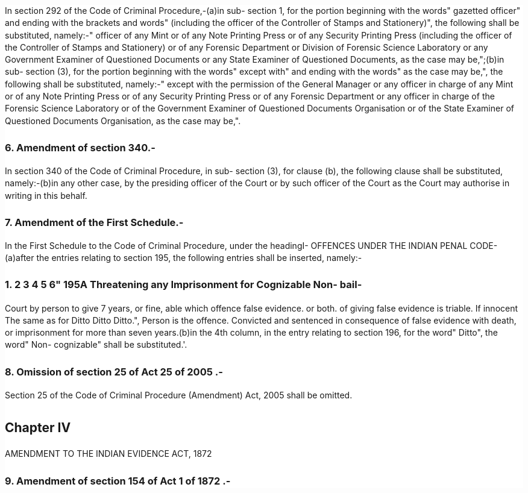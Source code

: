 In section 292 of the Code of Criminal Procedure,-(a)in sub- section 1, for
the portion beginning with the words" gazetted officer" and ending with the
brackets and words" (including the officer of the Controller of Stamps and
Stationery)", the following shall be substituted, namely:-" officer of any
Mint or of any Note Printing Press or of any Security Printing Press
(including the officer of the Controller of Stamps and Stationery) or of any
Forensic Department or Division of Forensic Science Laboratory or any
Government Examiner of Questioned Documents or any State Examiner of
Questioned Documents, as the case may be,";(b)in sub- section (3), for the
portion beginning with the words" except with" and ending with the words" as
the case may be,", the following shall be substituted, namely:-" except with
the permission of the General Manager or any officer in charge of any Mint or
of any Note Printing Press or of any Security Printing Press or of any
Forensic Department or any officer in charge of the Forensic Science
Laboratory or of the Government Examiner of Questioned Documents Organisation
or of the State Examiner of Questioned Documents Organisation, as the case may
be,".

### 6. Amendment of section 340.-

In section 340 of the Code of Criminal Procedure, in sub- section (3), for
clause (b), the following clause shall be substituted, namely:-(b)in any other
case, by the presiding officer of the Court or by such officer of the Court as
the Court may authorise in writing in this behalf.

### 7. Amendment of the First Schedule.-

In the First Schedule to the Code of Criminal Procedure, under the headingI-
OFFENCES UNDER THE INDIAN PENAL CODE-(a)after the entries relating to section
195, the following entries shall be inserted, namely:-

### 1\. 2 3 4 5 6" 195A Threatening any Imprisonment for Cognizable Non- bail-

Court by person to give 7 years, or fine, able which offence false evidence.
or both. of giving false evidence is triable. If innocent The same as for
Ditto Ditto Ditto.", Person is the offence. Convicted and sentenced in
consequence of false evidence with death, or imprisonment for more than seven
years.(b)in the 4th column, in the entry relating to section 196, for the
word" Ditto", the word" Non- cognizable" shall be substituted.'.

### 8. Omission of section 25 of Act 25 of 2005 .-

Section 25 of the Code of Criminal Procedure (Amendment) Act, 2005 shall be
omitted.

## Chapter IV  
AMENDMENT TO THE INDIAN EVIDENCE ACT, 1872

### 9. Amendment of section 154 of Act 1 of 1872 .-
